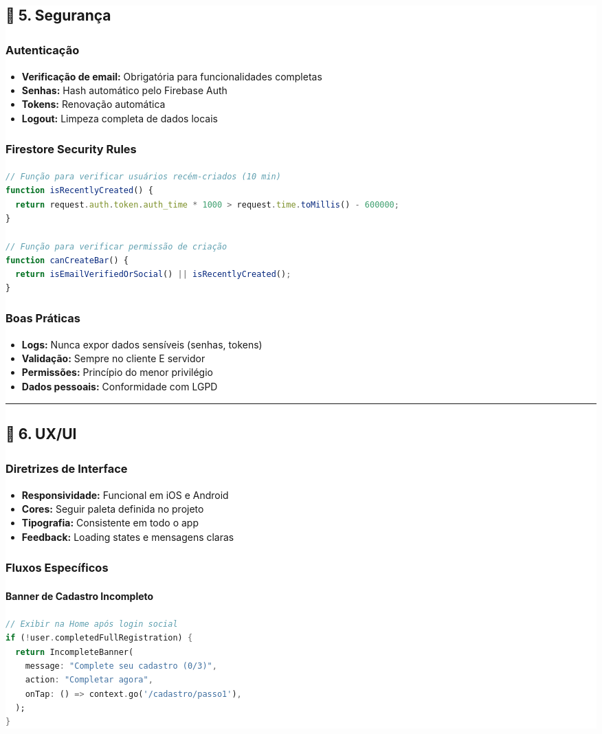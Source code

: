 
## 🔐 5. Segurança

### Autenticação
- **Verificação de email:** Obrigatória para funcionalidades completas
- **Senhas:** Hash automático pelo Firebase Auth
- **Tokens:** Renovação automática
- **Logout:** Limpeza completa de dados locais

### Firestore Security Rules
```javascript
// Função para verificar usuários recém-criados (10 min)
function isRecentlyCreated() {
  return request.auth.token.auth_time * 1000 > request.time.toMillis() - 600000;
}

// Função para verificar permissão de criação
function canCreateBar() {
  return isEmailVerifiedOrSocial() || isRecentlyCreated();
}
```

### Boas Práticas
- **Logs:** Nunca expor dados sensíveis (senhas, tokens)
- **Validação:** Sempre no cliente E servidor
- **Permissões:** Princípio do menor privilégio
- **Dados pessoais:** Conformidade com LGPD

---

## 🎨 6. UX/UI

### Diretrizes de Interface
- **Responsividade:** Funcional em iOS e Android
- **Cores:** Seguir paleta definida no projeto
- **Tipografia:** Consistente em todo o app
- **Feedback:** Loading states e mensagens claras

### Fluxos Específicos

#### Banner de Cadastro Incompleto
```dart
// Exibir na Home após login social
if (!user.completedFullRegistration) {
  return IncompleteBanner(
    message: "Complete seu cadastro (0/3)",
    action: "Completar agora",
    onTap: () => context.go('/cadastro/passo1'),
  );
}
```

